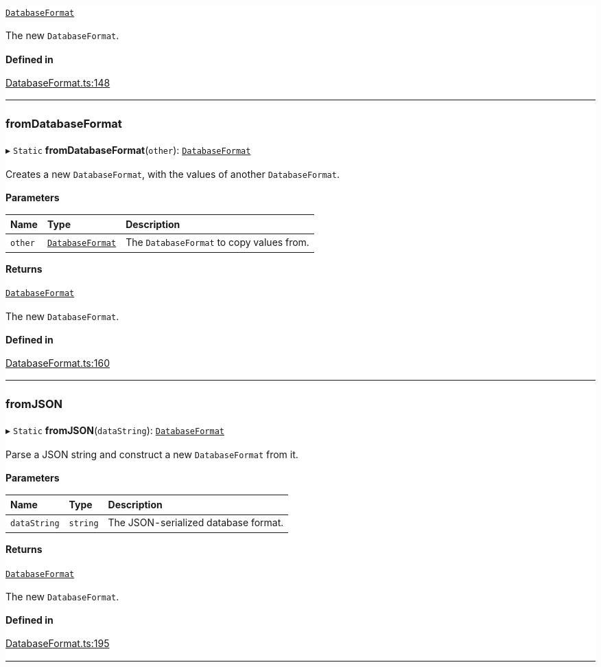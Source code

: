 [`DatabaseFormat`](DatabaseFormat.md)

The new `DatabaseFormat`.

**Defined in**

[DatabaseFormat.ts:148](https://github.com/oliversalzburg/plantdb/blob/1c284c0/packages/libplantdb/source/DatabaseFormat.ts#L148)

---

### fromDatabaseFormat

▸ `Static` **fromDatabaseFormat**(`other`): [`DatabaseFormat`](DatabaseFormat.md)

Creates a new `DatabaseFormat`, with the values of another `DatabaseFormat`.

**Parameters**

| Name    | Type                                  | Description                               |
| :------ | :------------------------------------ | :---------------------------------------- |
| `other` | [`DatabaseFormat`](DatabaseFormat.md) | The `DatabaseFormat` to copy values from. |

**Returns**

[`DatabaseFormat`](DatabaseFormat.md)

The new `DatabaseFormat`.

**Defined in**

[DatabaseFormat.ts:160](https://github.com/oliversalzburg/plantdb/blob/1c284c0/packages/libplantdb/source/DatabaseFormat.ts#L160)

---

### fromJSON

▸ `Static` **fromJSON**(`dataString`): [`DatabaseFormat`](DatabaseFormat.md)

Parse a JSON string and construct a new `DatabaseFormat` from it.

**Parameters**

| Name         | Type     | Description                          |
| :----------- | :------- | :----------------------------------- |
| `dataString` | `string` | The JSON-serialized database format. |

**Returns**

[`DatabaseFormat`](DatabaseFormat.md)

The new `DatabaseFormat`.

**Defined in**

[DatabaseFormat.ts:195](https://github.com/oliversalzburg/plantdb/blob/1c284c0/packages/libplantdb/source/DatabaseFormat.ts#L195)

---
